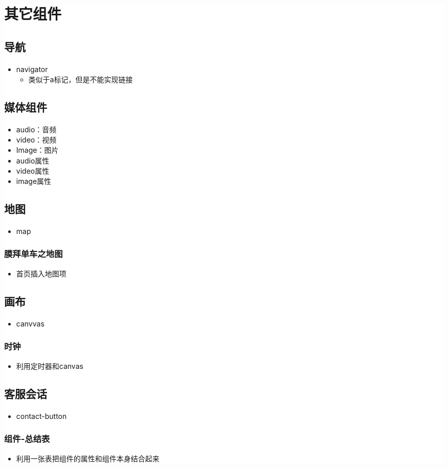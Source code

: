 # 其它组件

## 导航

* navigator
  * 类似于a标记，但是不能实现链接

## 媒体组件

* audio：音频
* video：视频
* Image：图片
* audio属性
* video属性
* image属性

## 地图

* map

### 膜拜单车之地图

* 首页插入地图项

## 画布

* canvvas

### 时钟

* 利用定时器和canvas

## 客服会话

* contact-button

### 组件-总结表

* 利用一张表把组件的属性和组件本身结合起来


